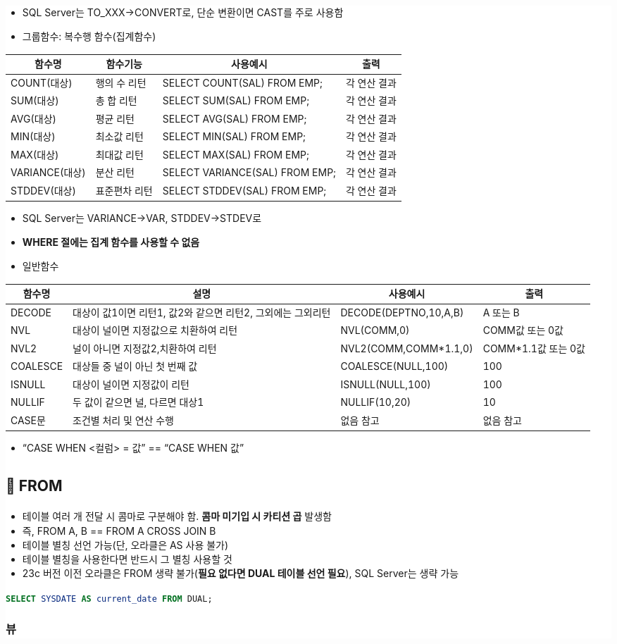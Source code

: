 - SQL Server는 TO\_XXX→CONVERT로, 단순 변환이면 CAST를 주로 사용함

-   그룹함수: 복수행 함수(집계함수)

| **함수명** | **함수기능** | **사용예시** | **출력** |
| --- | --- | --- | --- |
| COUNT(대상) | 행의 수 리턴 | SELECT COUNT(SAL) FROM EMP; | 각 연산 결과 |
| SUM(대상) | 총 합 리턴 | SELECT SUM(SAL) FROM EMP; | 각 연산 결과 |
| AVG(대상) | 평균 리턴 | SELECT AVG(SAL) FROM EMP; | 각 연산 결과 |
| MIN(대상) | 최소값 리턴 | SELECT MIN(SAL) FROM EMP; | 각 연산 결과 |
| MAX(대상) | 최대값 리턴 | SELECT MAX(SAL) FROM EMP; | 각 연산 결과 |
| VARIANCE(대상) | 분산 리턴 | SELECT VARIANCE(SAL) FROM EMP; | 각 연산 결과 |
| STDDEV(대상) | 표준편차 리턴 | SELECT STDDEV(SAL) FROM EMP; | 각 연산 결과 |

- SQL Server는 VARIANCE→VAR, STDDEV→STDEV로
- **WHERE 절에는 집계 함수를 사용할 수 없음**

-   일반함수

| **함수명** | **설명** | **사용예시** | **출력** |
| --- | --- | --- | --- |
| DECODE | 대상이 값1이면 리턴1, 값2와 같으면 리턴2, 그외에는 그외리턴 | DECODE(DEPTNO,10,A,B) | A 또는 B |
| NVL | 대상이 널이면 지정값으로 치환하여 리턴 | NVL(COMM,0) | COMM값 또는 0값 |
| NVL2 | 널이 아니면 지정값2,치환하여 리턴 | NVL2(COMM,COMM\*1.1,0) | COMM\*1.1값 또는 0값 |
| COALESCE | 대상들 중 널이 아닌 첫 번째 값 | COALESCE(NULL,100) | 100 |
| ISNULL | 대상이 널이면 지정값이 리턴 | ISNULL(NULL,100) | 100 |
| NULLIF | 두 값이 같으면 널, 다르면 대상1 | NULLIF(10,20) | 10 |
| CASE문 | 조건별 처리 및 연산 수행 | 없음 참고 | 없음 참고 |

- “CASE WHEN <컬럼> = 값” == “CASE <COL> WHEN 값”

## 📌 FROM

-   테이블 여러 개 전달 시 콤마로 구분해야 함. **콤마 미기입 시 카티션 곱** 발생함
-   즉, FROM A, B == FROM A CROSS JOIN B
-   테이블 별칭 선언 가능(단, 오라클은 AS 사용 불가)
-   테이블 별칭을 사용한다면 반드시 그 별칭 사용할 것
-   23c 버전 이전 오라클은 FROM 생략 불가(**필요 없다면 DUAL 테이블 선언 필요**), SQL Server는 생략 가능

```sql
SELECT SYSDATE AS current_date FROM DUAL;
```

### 뷰
